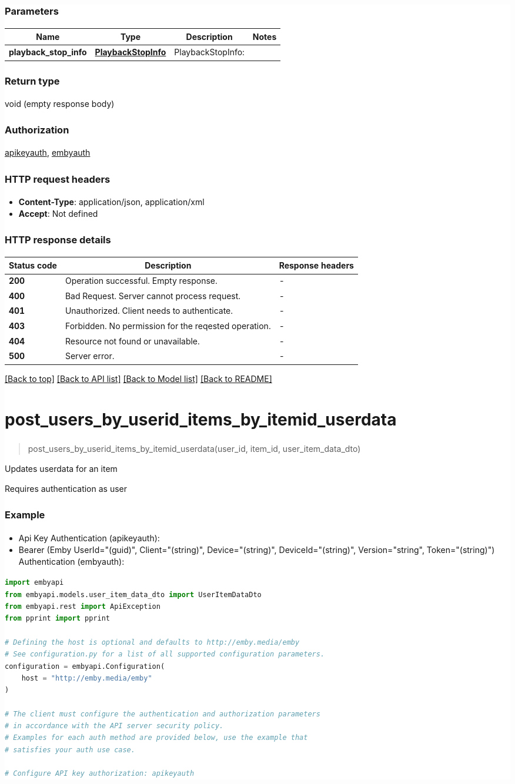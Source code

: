 

### Parameters


Name | Type | Description  | Notes
------------- | ------------- | ------------- | -------------
 **playback_stop_info** | [**PlaybackStopInfo**](PlaybackStopInfo.md)| PlaybackStopInfo:  | 

### Return type

void (empty response body)

### Authorization

[apikeyauth](../README.md#apikeyauth), [embyauth](../README.md#embyauth)

### HTTP request headers

 - **Content-Type**: application/json, application/xml
 - **Accept**: Not defined

### HTTP response details

| Status code | Description | Response headers |
|-------------|-------------|------------------|
**200** | Operation successful. Empty response. |  -  |
**400** | Bad Request. Server cannot process request. |  -  |
**401** | Unauthorized. Client needs to authenticate. |  -  |
**403** | Forbidden. No permission for the reqested operation. |  -  |
**404** | Resource not found or unavailable. |  -  |
**500** | Server error. |  -  |

[[Back to top]](#) [[Back to API list]](../README.md#documentation-for-api-endpoints) [[Back to Model list]](../README.md#documentation-for-models) [[Back to README]](../README.md)

# **post_users_by_userid_items_by_itemid_userdata**
> post_users_by_userid_items_by_itemid_userdata(user_id, item_id, user_item_data_dto)

Updates userdata for an item

Requires authentication as user

### Example

* Api Key Authentication (apikeyauth):
* Bearer (Emby UserId="(guid)", Client="(string)", Device="(string)", DeviceId="(string)", Version="string", Token="(string)") Authentication (embyauth):

```python
import embyapi
from embyapi.models.user_item_data_dto import UserItemDataDto
from embyapi.rest import ApiException
from pprint import pprint

# Defining the host is optional and defaults to http://emby.media/emby
# See configuration.py for a list of all supported configuration parameters.
configuration = embyapi.Configuration(
    host = "http://emby.media/emby"
)

# The client must configure the authentication and authorization parameters
# in accordance with the API server security policy.
# Examples for each auth method are provided below, use the example that
# satisfies your auth use case.

# Configure API key authorization: apikeyauth
```